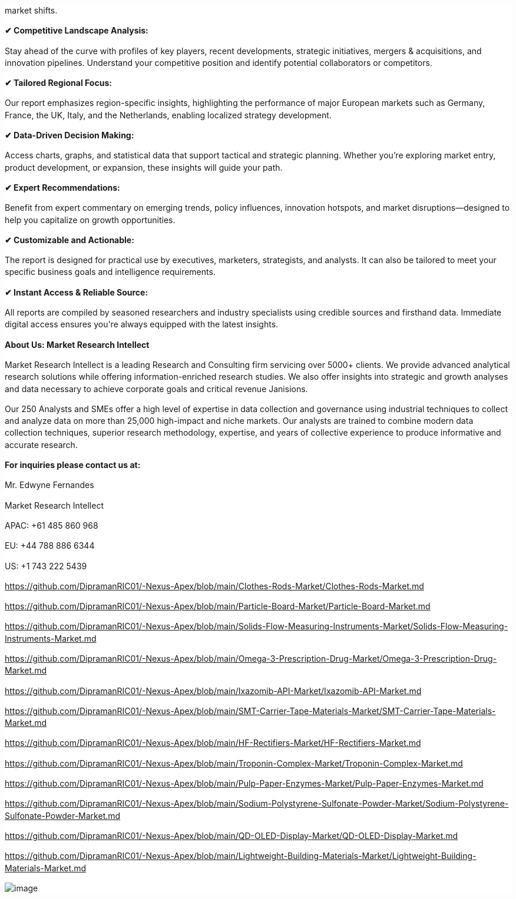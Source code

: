 market shifts.</p><p><strong>✔ Competitive Landscape Analysis:</strong></p><p>Stay ahead of the curve with profiles of key players, recent developments, strategic initiatives, mergers &amp; acquisitions, and innovation pipelines. Understand your competitive position and identify potential collaborators or competitors.</p><p><strong>✔ Tailored Regional Focus:</strong></p><p>Our report emphasizes region-specific insights, highlighting the performance of major European markets such as Germany, France, the UK, Italy, and the Netherlands, enabling localized strategy development.</p><p><strong>✔ Data-Driven Decision Making:</strong></p><p>Access charts, graphs, and statistical data that support tactical and strategic planning. Whether you&rsquo;re exploring market entry, product development, or expansion, these insights will guide your path.</p><p><strong>✔ Expert Recommendations:</strong></p><p>Benefit from expert commentary on emerging trends, policy influences, innovation hotspots, and market disruptions&mdash;designed to help you capitalize on growth opportunities.</p><p><strong>✔ Customizable and Actionable:</strong></p><p>The report is designed for practical use by executives, marketers, strategists, and analysts. It can also be tailored to meet your specific business goals and intelligence requirements.</p><p><strong>✔ Instant Access &amp; Reliable Source:</strong></p><p>All reports are compiled by seasoned researchers and industry specialists using credible sources and firsthand data. Immediate digital access ensures you're always equipped with the latest insights.</p><p><strong><span class="font-[700]">About Us: Market Research Intellect</span></strong></p><p><span class="">Market Research Intellect is a leading Research and Consulting firm servicing over 5000+ clients. We provide advanced analytical research solutions while offering information-enriched research studies.&nbsp;</span>We also offer insights into strategic and growth analyses and data necessary to achieve corporate goals and critical revenue Janisions.</p><p><span class="">Our 250 Analysts and SMEs offer a high level of expertise in data collection and governance using industrial techniques to collect and analyze data on more than 25,000 high-impact and niche markets. Our analysts are trained to combine modern data collection techniques, superior research methodology, expertise, and years of collective experience to produce informative and accurate research.</span></p><p><strong>For inquiries please contact us at:</strong></p><p>Mr. Edwyne Fernandes</p><p>Market Research Intellect</p><p>APAC: +61 485 860 968</p><p>EU: +44 788 886 6344</p><p>US: +1 743 222 5439</p><p><a href="https://github.com/DipramanRIC01/-Nexus-Apex/blob/main/Clothes-Rods-Market/Clothes-Rods-Market.md">https://github.com/DipramanRIC01/-Nexus-Apex/blob/main/Clothes-Rods-Market/Clothes-Rods-Market.md</a></p><p><a href="https://github.com/DipramanRIC01/-Nexus-Apex/blob/main/Particle-Board-Market/Particle-Board-Market.md">https://github.com/DipramanRIC01/-Nexus-Apex/blob/main/Particle-Board-Market/Particle-Board-Market.md</a></p><p><a href="https://github.com/DipramanRIC01/-Nexus-Apex/blob/main/Solids-Flow-Measuring-Instruments-Market/Solids-Flow-Measuring-Instruments-Market.md">https://github.com/DipramanRIC01/-Nexus-Apex/blob/main/Solids-Flow-Measuring-Instruments-Market/Solids-Flow-Measuring-Instruments-Market.md</a></p><p><a href="https://github.com/DipramanRIC01/-Nexus-Apex/blob/main/Omega-3-Prescription-Drug-Market/Omega-3-Prescription-Drug-Market.md">https://github.com/DipramanRIC01/-Nexus-Apex/blob/main/Omega-3-Prescription-Drug-Market/Omega-3-Prescription-Drug-Market.md</a></p><p><a href="https://github.com/DipramanRIC01/-Nexus-Apex/blob/main/Ixazomib-API-Market/Ixazomib-API-Market.md">https://github.com/DipramanRIC01/-Nexus-Apex/blob/main/Ixazomib-API-Market/Ixazomib-API-Market.md</a></p><p><a href="https://github.com/DipramanRIC01/-Nexus-Apex/blob/main/SMT-Carrier-Tape-Materials-Market/SMT-Carrier-Tape-Materials-Market.md">https://github.com/DipramanRIC01/-Nexus-Apex/blob/main/SMT-Carrier-Tape-Materials-Market/SMT-Carrier-Tape-Materials-Market.md</a></p><p><a href="https://github.com/DipramanRIC01/-Nexus-Apex/blob/main/HF-Rectifiers-Market/HF-Rectifiers-Market.md">https://github.com/DipramanRIC01/-Nexus-Apex/blob/main/HF-Rectifiers-Market/HF-Rectifiers-Market.md</a></p><p><a href="https://github.com/DipramanRIC01/-Nexus-Apex/blob/main/Troponin-Complex-Market/Troponin-Complex-Market.md">https://github.com/DipramanRIC01/-Nexus-Apex/blob/main/Troponin-Complex-Market/Troponin-Complex-Market.md</a></p><p><a href="https://github.com/DipramanRIC01/-Nexus-Apex/blob/main/Pulp-Paper-Enzymes-Market/Pulp-Paper-Enzymes-Market.md">https://github.com/DipramanRIC01/-Nexus-Apex/blob/main/Pulp-Paper-Enzymes-Market/Pulp-Paper-Enzymes-Market.md</a></p><p><a href="https://github.com/DipramanRIC01/-Nexus-Apex/blob/main/Sodium-Polystyrene-Sulfonate-Powder-Market/Sodium-Polystyrene-Sulfonate-Powder-Market.md">https://github.com/DipramanRIC01/-Nexus-Apex/blob/main/Sodium-Polystyrene-Sulfonate-Powder-Market/Sodium-Polystyrene-Sulfonate-Powder-Market.md</a></p><p><a href="https://github.com/DipramanRIC01/-Nexus-Apex/blob/main/QD-OLED-Display-Market/QD-OLED-Display-Market.md">https://github.com/DipramanRIC01/-Nexus-Apex/blob/main/QD-OLED-Display-Market/QD-OLED-Display-Market.md</a></p><p><a href="https://github.com/DipramanRIC01/-Nexus-Apex/blob/main/Lightweight-Building-Materials-Market/Lightweight-Building-Materials-Market.md">https://github.com/DipramanRIC01/-Nexus-Apex/blob/main/Lightweight-Building-Materials-Market/Lightweight-Building-Materials-Market.md</a></p>
![image](https://github.com/user-attachments/assets/a9a8974b-6b4a-49a8-9edd-dd00779899c2)

